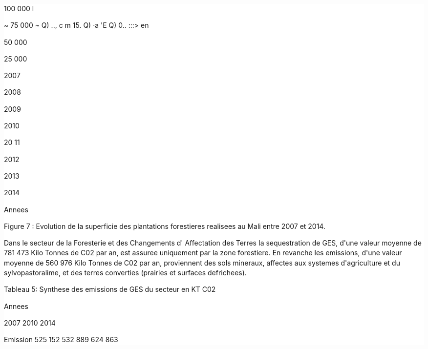 100 000  l 

~  75  000 
~ 
Q) .., 
c m 
15. 
Q) 
·a 
'E 
Q) 
0.. 
:::> en 

50 000 

25 000 

2007 

2008 

2009 

2010 

20 11 

2012 

2013 

2014 

Annees 

Figure 7 : Evolution de Ia superficie des plantations forestieres realisees au  Mali entre 2007 et 2014. 

Dans le secteur de Ia  Foresterie et des Changements d' Affectation des Terres Ia  sequestration de GES, 
d'une valeur  moyenne  de  781 473  Kilo  Tonnes  de  C02 par  an,  est  assuree  uniquement par  Ia  zone 
forestiere.  En  revanche  les  emissions,  d'une valeur moyenne de  560 976  Kilo  Tonnes  de  C02 par an, 
proviennent des  sols  mineraux,  affectes  aux  systemes  d'agriculture  et  du  sylvopastoralime,  et  des 
terres converties (prairies et surfaces defrichees). 

Tableau 5: Synthese des emissions de GES du secteur en  KT C02 

Annees 

2007 
2010 
2014 

Emission 
525 152 
532 889 
624 863 
